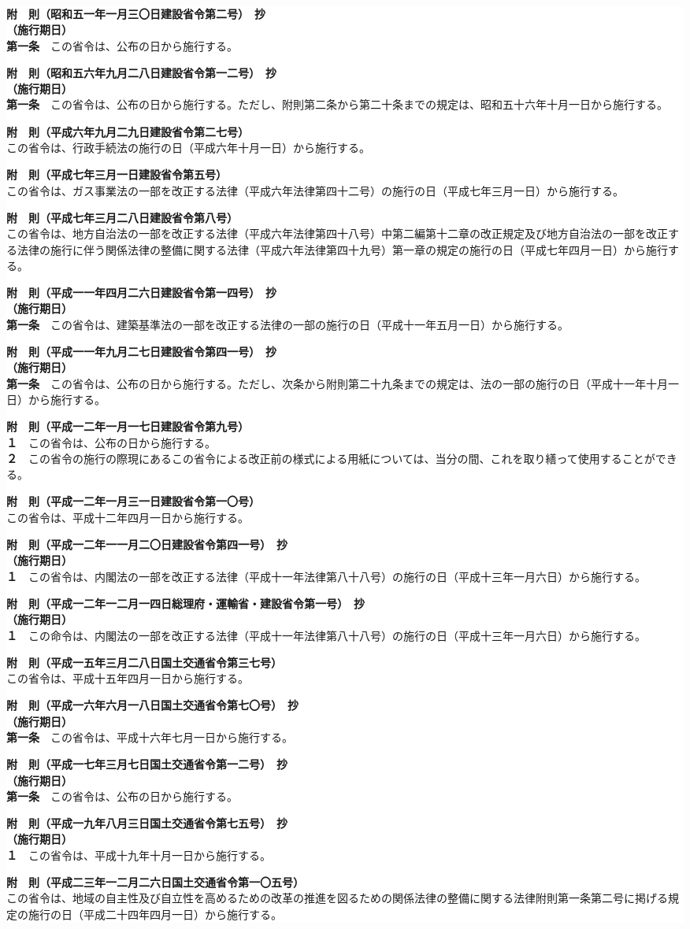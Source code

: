 **附　則（昭和五一年一月三〇日建設省令第二号）　抄**  
**（施行期日）**  
**第一条**　この省令は、公布の日から施行する。  
  
**附　則（昭和五六年九月二八日建設省令第一二号）　抄**  
**（施行期日）**  
**第一条**　この省令は、公布の日から施行する。ただし、附則第二条から第二十条までの規定は、昭和五十六年十月一日から施行する。  
  
**附　則（平成六年九月二九日建設省令第二七号）**  
この省令は、行政手続法の施行の日（平成六年十月一日）から施行する。  
  
**附　則（平成七年三月一日建設省令第五号）**  
この省令は、ガス事業法の一部を改正する法律（平成六年法律第四十二号）の施行の日（平成七年三月一日）から施行する。  
  
**附　則（平成七年三月二八日建設省令第八号）**  
この省令は、地方自治法の一部を改正する法律（平成六年法律第四十八号）中第二編第十二章の改正規定及び地方自治法の一部を改正する法律の施行に伴う関係法律の整備に関する法律（平成六年法律第四十九号）第一章の規定の施行の日（平成七年四月一日）から施行する。  
  
**附　則（平成一一年四月二六日建設省令第一四号）　抄**  
**（施行期日）**  
**第一条**　この省令は、建築基準法の一部を改正する法律の一部の施行の日（平成十一年五月一日）から施行する。  
  
**附　則（平成一一年九月二七日建設省令第四一号）　抄**  
**（施行期日）**  
**第一条**　この省令は、公布の日から施行する。ただし、次条から附則第二十九条までの規定は、法の一部の施行の日（平成十一年十月一日）から施行する。  
  
**附　則（平成一二年一月一七日建設省令第九号）**  
**１**　この省令は、公布の日から施行する。  
**２**　この省令の施行の際現にあるこの省令による改正前の様式による用紙については、当分の間、これを取り繕って使用することができる。  
  
**附　則（平成一二年一月三一日建設省令第一〇号）**  
この省令は、平成十二年四月一日から施行する。  
  
**附　則（平成一二年一一月二〇日建設省令第四一号）　抄**  
**（施行期日）**  
**１**　この省令は、内閣法の一部を改正する法律（平成十一年法律第八十八号）の施行の日（平成十三年一月六日）から施行する。  
  
**附　則（平成一二年一二月一四日総理府・運輸省・建設省令第一号）　抄**  
**（施行期日）**  
**１**　この命令は、内閣法の一部を改正する法律（平成十一年法律第八十八号）の施行の日（平成十三年一月六日）から施行する。  
  
**附　則（平成一五年三月二八日国土交通省令第三七号）**  
この省令は、平成十五年四月一日から施行する。  
  
**附　則（平成一六年六月一八日国土交通省令第七〇号）　抄**  
**（施行期日）**  
**第一条**　この省令は、平成十六年七月一日から施行する。  
  
**附　則（平成一七年三月七日国土交通省令第一二号）　抄**  
**（施行期日）**  
**第一条**　この省令は、公布の日から施行する。  
  
**附　則（平成一九年八月三日国土交通省令第七五号）　抄**  
**（施行期日）**  
**１**　この省令は、平成十九年十月一日から施行する。  
  
**附　則（平成二三年一二月二六日国土交通省令第一〇五号）**  
この省令は、地域の自主性及び自立性を高めるための改革の推進を図るための関係法律の整備に関する法律附則第一条第二号に掲げる規定の施行の日（平成二十四年四月一日）から施行する。  
  